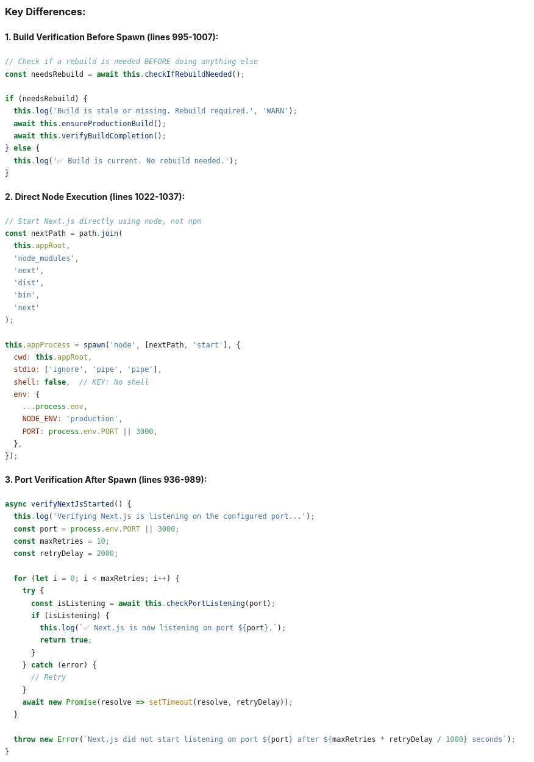 ### Key Differences:

#### 1. Build Verification Before Spawn (lines 995-1007):
```javascript
// Check if a rebuild is needed BEFORE doing anything else
const needsRebuild = await this.checkIfRebuildNeeded();

if (needsRebuild) {
  this.log('Build is stale or missing. Rebuild required.', 'WARN');
  await this.ensureProductionBuild();
  await this.verifyBuildCompletion();
} else {
  this.log('✅ Build is current. No rebuild needed.');
}
```

#### 2. Direct Node Execution (lines 1022-1037):
```javascript
// Start Next.js directly using node, not npm
const nextPath = path.join(
  this.appRoot,
  'node_modules',
  'next',
  'dist',
  'bin',
  'next'
);

this.appProcess = spawn('node', [nextPath, 'start'], {
  cwd: this.appRoot,
  stdio: ['ignore', 'pipe', 'pipe'],
  shell: false,  // KEY: No shell
  env: {
    ...process.env,
    NODE_ENV: 'production',
    PORT: process.env.PORT || 3000,
  },
});
```

#### 3. Port Verification After Spawn (lines 936-989):
```javascript
async verifyNextJsStarted() {
  this.log('Verifying Next.js is listening on the configured port...');
  const port = process.env.PORT || 3000;
  const maxRetries = 10;
  const retryDelay = 2000;

  for (let i = 0; i < maxRetries; i++) {
    try {
      const isListening = await this.checkPortListening(port);
      if (isListening) {
        this.log(`✅ Next.js is now listening on port ${port}.`);
        return true;
      }
    } catch (error) {
      // Retry
    }
    await new Promise(resolve => setTimeout(resolve, retryDelay));
  }

  throw new Error(`Next.js did not start listening on port ${port} after ${maxRetries * retryDelay / 1000} seconds`);
}
```